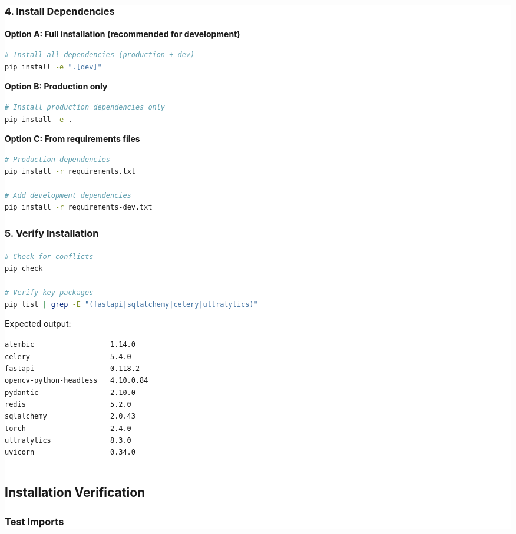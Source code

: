 ### 4. Install Dependencies

**Option A: Full installation (recommended for development)**

```bash
# Install all dependencies (production + dev)
pip install -e ".[dev]"
```

**Option B: Production only**

```bash
# Install production dependencies only
pip install -e .
```

**Option C: From requirements files**

```bash
# Production dependencies
pip install -r requirements.txt

# Add development dependencies
pip install -r requirements-dev.txt
```

### 5. Verify Installation

```bash
# Check for conflicts
pip check

# Verify key packages
pip list | grep -E "(fastapi|sqlalchemy|celery|ultralytics)"
```

Expected output:

```
alembic                  1.14.0
celery                   5.4.0
fastapi                  0.118.2
opencv-python-headless   4.10.0.84
pydantic                 2.10.0
redis                    5.2.0
sqlalchemy               2.0.43
torch                    2.4.0
ultralytics              8.3.0
uvicorn                  0.34.0
```

---

## Installation Verification

### Test Imports
